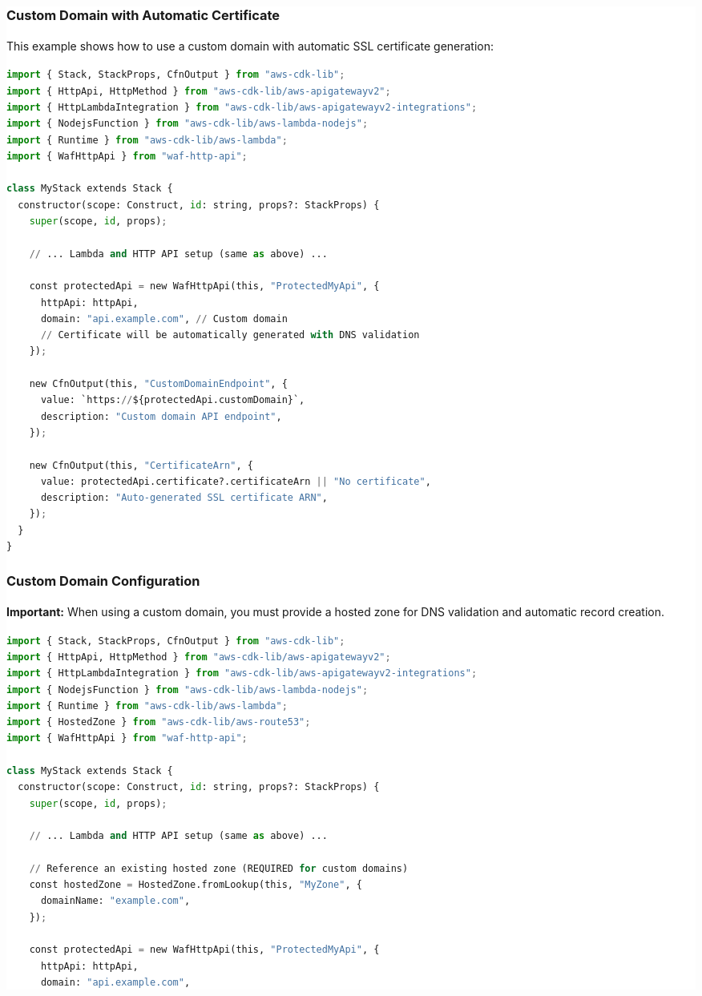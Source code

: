 ### Custom Domain with Automatic Certificate

This example shows how to use a custom domain with automatic SSL certificate generation:

```python
import { Stack, StackProps, CfnOutput } from "aws-cdk-lib";
import { HttpApi, HttpMethod } from "aws-cdk-lib/aws-apigatewayv2";
import { HttpLambdaIntegration } from "aws-cdk-lib/aws-apigatewayv2-integrations";
import { NodejsFunction } from "aws-cdk-lib/aws-lambda-nodejs";
import { Runtime } from "aws-cdk-lib/aws-lambda";
import { WafHttpApi } from "waf-http-api";

class MyStack extends Stack {
  constructor(scope: Construct, id: string, props?: StackProps) {
    super(scope, id, props);

    // ... Lambda and HTTP API setup (same as above) ...

    const protectedApi = new WafHttpApi(this, "ProtectedMyApi", {
      httpApi: httpApi,
      domain: "api.example.com", // Custom domain
      // Certificate will be automatically generated with DNS validation
    });

    new CfnOutput(this, "CustomDomainEndpoint", {
      value: `https://${protectedApi.customDomain}`,
      description: "Custom domain API endpoint",
    });

    new CfnOutput(this, "CertificateArn", {
      value: protectedApi.certificate?.certificateArn || "No certificate",
      description: "Auto-generated SSL certificate ARN",
    });
  }
}
```

### Custom Domain Configuration

**Important:** When using a custom domain, you must provide a hosted zone for DNS validation and automatic record creation.

```python
import { Stack, StackProps, CfnOutput } from "aws-cdk-lib";
import { HttpApi, HttpMethod } from "aws-cdk-lib/aws-apigatewayv2";
import { HttpLambdaIntegration } from "aws-cdk-lib/aws-apigatewayv2-integrations";
import { NodejsFunction } from "aws-cdk-lib/aws-lambda-nodejs";
import { Runtime } from "aws-cdk-lib/aws-lambda";
import { HostedZone } from "aws-cdk-lib/aws-route53";
import { WafHttpApi } from "waf-http-api";

class MyStack extends Stack {
  constructor(scope: Construct, id: string, props?: StackProps) {
    super(scope, id, props);

    // ... Lambda and HTTP API setup (same as above) ...

    // Reference an existing hosted zone (REQUIRED for custom domains)
    const hostedZone = HostedZone.fromLookup(this, "MyZone", {
      domainName: "example.com",
    });

    const protectedApi = new WafHttpApi(this, "ProtectedMyApi", {
      httpApi: httpApi,
      domain: "api.example.com",
```